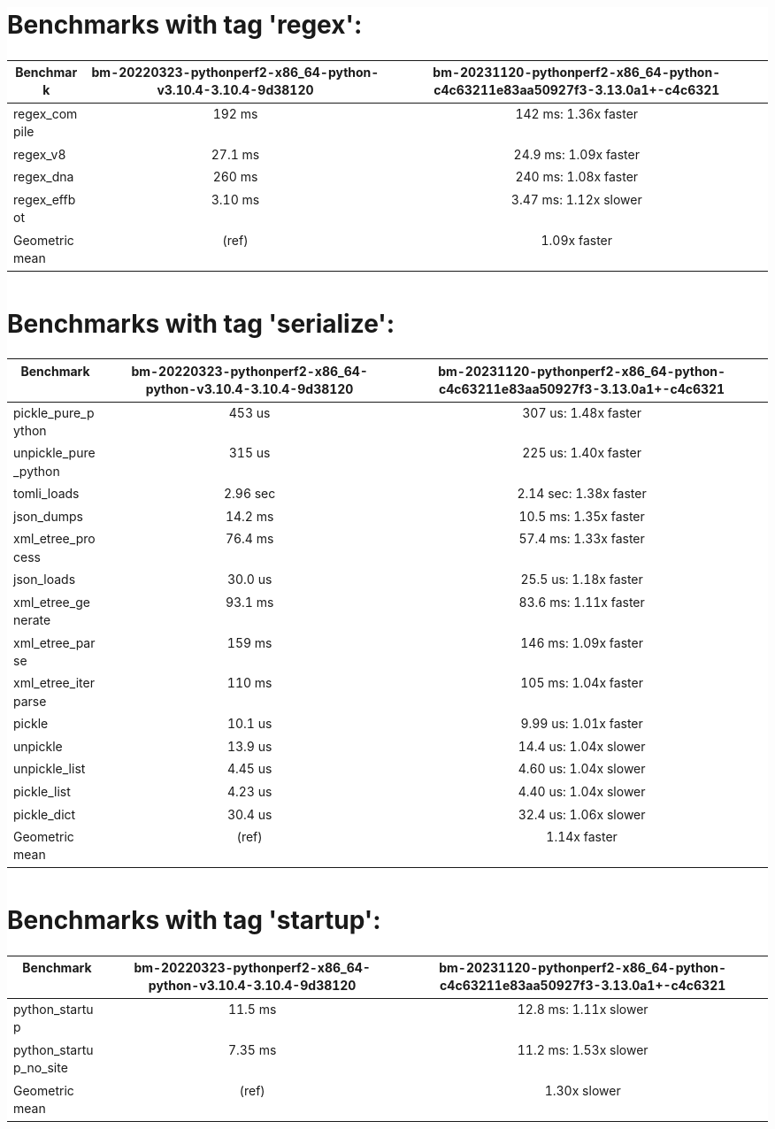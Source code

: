 Benchmarks with tag 'regex':
============================

| Benchmark      | bm-20220323-pythonperf2-x86_64-python-v3.10.4-3.10.4-9d38120 | bm-20231120-pythonperf2-x86_64-python-c4c63211e83aa50927f3-3.13.0a1+-c4c6321 |
|----------------|:------------------------------------------------------------:|:----------------------------------------------------------------------------:|
| regex_compile  | 192 ms                                                       | 142 ms: 1.36x faster                                                         |
| regex_v8       | 27.1 ms                                                      | 24.9 ms: 1.09x faster                                                        |
| regex_dna      | 260 ms                                                       | 240 ms: 1.08x faster                                                         |
| regex_effbot   | 3.10 ms                                                      | 3.47 ms: 1.12x slower                                                        |
| Geometric mean | (ref)                                                        | 1.09x faster                                                                 |

Benchmarks with tag 'serialize':
================================

| Benchmark            | bm-20220323-pythonperf2-x86_64-python-v3.10.4-3.10.4-9d38120 | bm-20231120-pythonperf2-x86_64-python-c4c63211e83aa50927f3-3.13.0a1+-c4c6321 |
|----------------------|:------------------------------------------------------------:|:----------------------------------------------------------------------------:|
| pickle_pure_python   | 453 us                                                       | 307 us: 1.48x faster                                                         |
| unpickle_pure_python | 315 us                                                       | 225 us: 1.40x faster                                                         |
| tomli_loads          | 2.96 sec                                                     | 2.14 sec: 1.38x faster                                                       |
| json_dumps           | 14.2 ms                                                      | 10.5 ms: 1.35x faster                                                        |
| xml_etree_process    | 76.4 ms                                                      | 57.4 ms: 1.33x faster                                                        |
| json_loads           | 30.0 us                                                      | 25.5 us: 1.18x faster                                                        |
| xml_etree_generate   | 93.1 ms                                                      | 83.6 ms: 1.11x faster                                                        |
| xml_etree_parse      | 159 ms                                                       | 146 ms: 1.09x faster                                                         |
| xml_etree_iterparse  | 110 ms                                                       | 105 ms: 1.04x faster                                                         |
| pickle               | 10.1 us                                                      | 9.99 us: 1.01x faster                                                        |
| unpickle             | 13.9 us                                                      | 14.4 us: 1.04x slower                                                        |
| unpickle_list        | 4.45 us                                                      | 4.60 us: 1.04x slower                                                        |
| pickle_list          | 4.23 us                                                      | 4.40 us: 1.04x slower                                                        |
| pickle_dict          | 30.4 us                                                      | 32.4 us: 1.06x slower                                                        |
| Geometric mean       | (ref)                                                        | 1.14x faster                                                                 |

Benchmarks with tag 'startup':
==============================

| Benchmark              | bm-20220323-pythonperf2-x86_64-python-v3.10.4-3.10.4-9d38120 | bm-20231120-pythonperf2-x86_64-python-c4c63211e83aa50927f3-3.13.0a1+-c4c6321 |
|------------------------|:------------------------------------------------------------:|:----------------------------------------------------------------------------:|
| python_startup         | 11.5 ms                                                      | 12.8 ms: 1.11x slower                                                        |
| python_startup_no_site | 7.35 ms                                                      | 11.2 ms: 1.53x slower                                                        |
| Geometric mean         | (ref)                                                        | 1.30x slower                                                                 |
